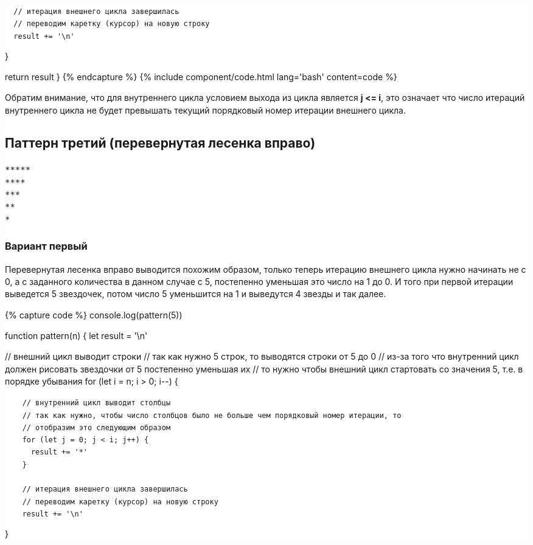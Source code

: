       // итерация внешнего цикла завершилась
      // переводим каретку (курсор) на новую строку
      result += '\n'
  }

  return result
}
{% endcapture %}
{% include component/code.html lang='bash' content=code %}

Обратим внимание, что для внутреннего цикла условием выхода из цикла является **j <= i**, это означает что число итераций внутреннего цикла не будет превышать текущий порядковый номер итерации внешнего цикла.

<h2 id="pattern-3"><span class="attention">Паттерн</span> третий (перевернутая лесенка вправо)</h2>

<pre>
*****
****
***
**
*
</pre>

### Вариант первый

Перевернутая лесенка вправо выводится похожим образом, только теперь итерацию внешнего цикла нужно начинать не с 0, а с заданного количества в данном случае с 5, постепенно уменьшая это число на 1 до 0. И того при первой итерации выведется 5 звездочек, потом число 5 уменьшится на 1 и выведутся 4 звезды и так далее.

{% capture code %}
console.log(pattern(5))

function pattern(n) {
  let result = '\n'

  // внешний цикл выводит строки
  // так как нужно 5 строк, то выводятся строки от 5 до 0
  // из-за того что внутренний цикл должен рисовать звездочки от 5 постепенно уменьшая их
  // то нужно чтобы внешний цикл стартовать со значения 5, т.е. в порядке убывания
  for (let i = n; i > 0; i--) {

        // внутренний цикл выводит столбцы
        // так как нужно, чтобы число столбцов было не больше чем порядковый номер итерации, то
        // отобразим это следующим образом
        for (let j = 0; j < i; j++) {
          result += '*'
        }

        // итерация внешнего цикла завершилась
        // переводим каретку (курсор) на новую строку
        result += '\n'
  }
